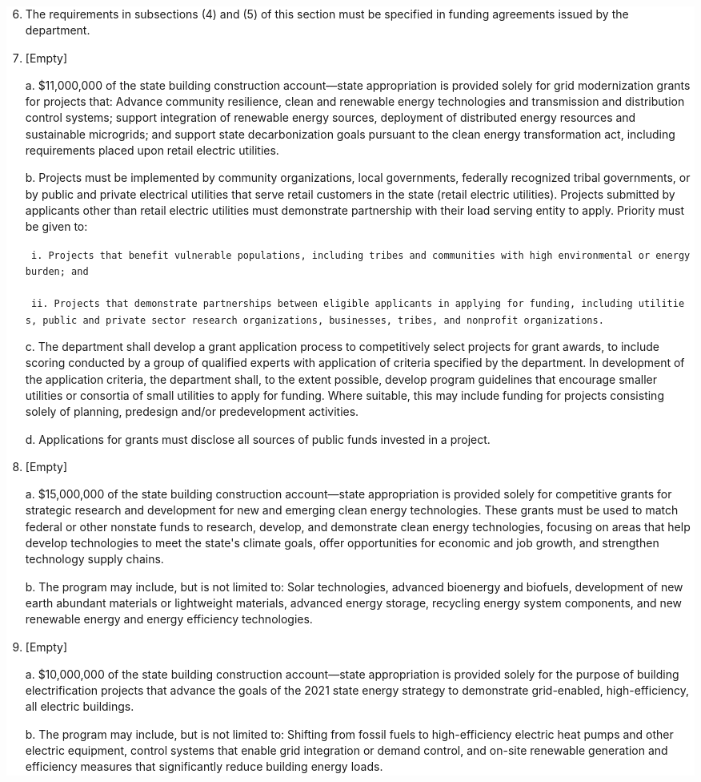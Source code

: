 6. The requirements in subsections (4) and (5) of this section must be specified in funding agreements issued by the department.

7. [Empty]

    a. $11,000,000 of the state building construction account—state appropriation is provided solely for grid modernization grants for projects that: Advance community resilience, clean and renewable energy technologies and transmission and distribution control systems; support integration of renewable energy sources, deployment of distributed energy resources and sustainable microgrids; and support state decarbonization goals pursuant to the clean energy transformation act, including requirements placed upon retail electric utilities.

    b. Projects must be implemented by community organizations, local governments, federally recognized tribal governments, or by public and private electrical utilities that serve retail customers in the state (retail electric utilities). Projects submitted by applicants other than retail electric utilities must demonstrate partnership with their load serving entity to apply. Priority must be given to:

        i. Projects that benefit vulnerable populations, including tribes and communities with high environmental or energy burden; and

        ii. Projects that demonstrate partnerships between eligible applicants in applying for funding, including utilities, public and private sector research organizations, businesses, tribes, and nonprofit organizations.

    c. The department shall develop a grant application process to competitively select projects for grant awards, to include scoring conducted by a group of qualified experts with application of criteria specified by the department. In development of the application criteria, the department shall, to the extent possible, develop program guidelines that encourage smaller utilities or consortia of small utilities to apply for funding. Where suitable, this may include funding for projects consisting solely of planning, predesign and/or predevelopment activities.

    d. Applications for grants must disclose all sources of public funds invested in a project.

8. [Empty]

    a. $15,000,000 of the state building construction account—state appropriation is provided solely for competitive grants for strategic research and development for new and emerging clean energy technologies. These grants must be used to match federal or other nonstate funds to research, develop, and demonstrate clean energy technologies, focusing on areas that help develop technologies to meet the state's climate goals, offer opportunities for economic and job growth, and strengthen technology supply chains.

    b. The program may include, but is not limited to: Solar technologies, advanced bioenergy and biofuels, development of new earth abundant materials or lightweight materials, advanced energy storage, recycling energy system components, and new renewable energy and energy efficiency technologies.

9. [Empty]

    a. $10,000,000 of the state building construction account—state appropriation is provided solely for the purpose of building electrification projects that advance the goals of the 2021 state energy strategy to demonstrate grid-enabled, high-efficiency, all electric buildings.

    b. The program may include, but is not limited to: Shifting from fossil fuels to high-efficiency electric heat pumps and other electric equipment, control systems that enable grid integration or demand control, and on-site renewable generation and efficiency measures that significantly reduce building energy loads.
